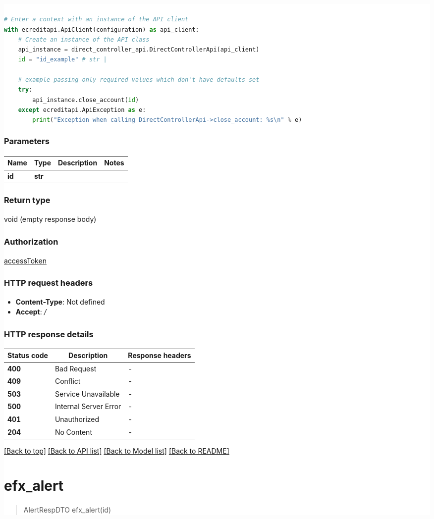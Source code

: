 ```python

# Enter a context with an instance of the API client
with ecreditapi.ApiClient(configuration) as api_client:
    # Create an instance of the API class
    api_instance = direct_controller_api.DirectControllerApi(api_client)
    id = "id_example" # str | 

    # example passing only required values which don't have defaults set
    try:
        api_instance.close_account(id)
    except ecreditapi.ApiException as e:
        print("Exception when calling DirectControllerApi->close_account: %s\n" % e)
```


### Parameters

Name | Type | Description  | Notes
------------- | ------------- | ------------- | -------------
 **id** | **str**|  |

### Return type

void (empty response body)

### Authorization

[accessToken](../README.md#accessToken)

### HTTP request headers

 - **Content-Type**: Not defined
 - **Accept**: */*


### HTTP response details
| Status code | Description | Response headers |
|-------------|-------------|------------------|
**400** | Bad Request |  -  |
**409** | Conflict |  -  |
**503** | Service Unavailable |  -  |
**500** | Internal Server Error |  -  |
**401** | Unauthorized |  -  |
**204** | No Content |  -  |

[[Back to top]](#) [[Back to API list]](../README.md#documentation-for-api-endpoints) [[Back to Model list]](../README.md#documentation-for-models) [[Back to README]](../README.md)

# **efx_alert**
> AlertRespDTO efx_alert(id)

